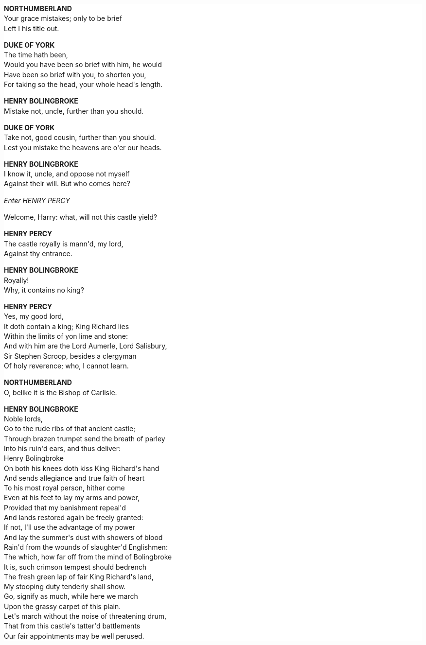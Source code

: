 **NORTHUMBERLAND**  
Your grace mistakes; only to be brief  
Left I his title out.  

**DUKE OF YORK**  
The time hath been,  
Would you have been so brief with him, he would  
Have been so brief with you, to shorten you,  
For taking so the head, your whole head's length.  

**HENRY BOLINGBROKE**  
Mistake not, uncle, further than you should.  

**DUKE OF YORK**  
Take not, good cousin, further than you should.  
Lest you mistake the heavens are o'er our heads.  

**HENRY BOLINGBROKE**  
I know it, uncle, and oppose not myself  
Against their will. But who comes here?  

_Enter HENRY PERCY_

Welcome, Harry: what, will not this castle yield?  

**HENRY PERCY**  
The castle royally is mann'd, my lord,  
Against thy entrance.  

**HENRY BOLINGBROKE**  
Royally!  
Why, it contains no king?  

**HENRY PERCY**  
Yes, my good lord,  
It doth contain a king; King Richard lies  
Within the limits of yon lime and stone:  
And with him are the Lord Aumerle, Lord Salisbury,  
Sir Stephen Scroop, besides a clergyman  
Of holy reverence; who, I cannot learn.  

**NORTHUMBERLAND**  
O, belike it is the Bishop of Carlisle.  

**HENRY BOLINGBROKE**  
Noble lords,  
Go to the rude ribs of that ancient castle;  
Through brazen trumpet send the breath of parley  
Into his ruin'd ears, and thus deliver:  
Henry Bolingbroke  
On both his knees doth kiss King Richard's hand  
And sends allegiance and true faith of heart  
To his most royal person, hither come  
Even at his feet to lay my arms and power,  
Provided that my banishment repeal'd  
And lands restored again be freely granted:  
If not, I'll use the advantage of my power  
And lay the summer's dust with showers of blood  
Rain'd from the wounds of slaughter'd Englishmen:  
The which, how far off from the mind of Bolingbroke  
It is, such crimson tempest should bedrench  
The fresh green lap of fair King Richard's land,  
My stooping duty tenderly shall show.  
Go, signify as much, while here we march  
Upon the grassy carpet of this plain.  
Let's march without the noise of threatening drum,  
That from this castle's tatter'd battlements  
Our fair appointments may be well perused.  